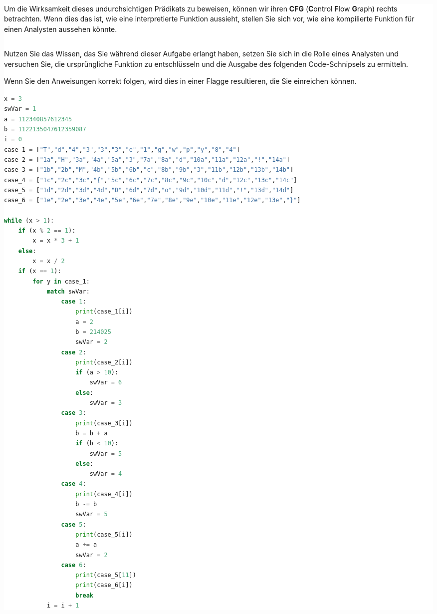 Um die Wirksamkeit dieses undurchsichtigen Prädikats zu beweisen, können wir ihren **CFG** (**C**ontrol **F**low **G**raph) rechts betrachten. Wenn dies das ist, wie eine interpretierte Funktion aussieht, stellen Sie sich vor, wie eine kompilierte Funktion für einen Analysten aussehen könnte.
##
Nutzen Sie das Wissen, das Sie während dieser Aufgabe erlangt haben, setzen Sie sich in die Rolle eines Analysten und versuchen Sie, die ursprüngliche Funktion zu entschlüsseln und die Ausgabe des folgenden Code-Schnipsels zu ermitteln.

Wenn Sie den Anweisungen korrekt folgen, wird dies in einer Flagge resultieren, die Sie einreichen können.
```python
x = 3
swVar = 1
a = 112340857612345
b = 1122135047612359087
i = 0
case_1 = ["T","d","4","3","3","3","e","1","g","w","p","y","8","4"]
case_2 = ["1a","H","3a","4a","5a","3","7a","8a","d","10a","11a","12a","!","14a"]
case_3 = ["1b","2b","M","4b","5b","6b","c","8b","9b","3","11b","12b","13b","14b"]
case_4 = ["1c","2c","3c","{","5c","6c","7c","8c","9c","10c","d","12c","13c","14c"]
case_5 = ["1d","2d","3d","4d","D","6d","7d","o","9d","10d","11d","!","13d","14d"]
case_6 = ["1e","2e","3e","4e","5e","6e","7e","8e","9e","10e","11e","12e","13e","}"]

while (x > 1):
    if (x % 2 == 1):
        x = x * 3 + 1
    else:
        x = x / 2
    if (x == 1):
        for y in case_1:
            match swVar:
                case 1:
                    print(case_1[i])
                    a = 2
                    b = 214025
                    swVar = 2
                case 2:
                    print(case_2[i])
                    if (a > 10):
                        swVar = 6
                    else:
                        swVar = 3
                case 3:
                    print(case_3[i])
                    b = b + a
                    if (b < 10):
                        swVar = 5
                    else:
                        swVar = 4
                case 4:
                    print(case_4[i])
                    b -= b
                    swVar = 5
                case 5:
                    print(case_5[i])
                    a += a
                    swVar = 2
                case 6:
                    print(case_5[11])
                    print(case_6[i])
                    break
            i = i + 1 
```
